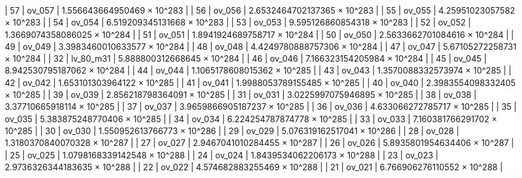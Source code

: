 | 57 | ov_057 | 1.556643664950469 × 10^283 |
| 56 | ov_056 | 2.6532464702137365 × 10^283 |
| 55 | ov_055 | 4.25951023057582 × 10^283 |
| 54 | ov_054 | 6.519209345131668 × 10^283 |
| 53 | ov_053 | 9.595126860854318 × 10^283 |
| 52 | ov_052 | 1.3669074358086025 × 10^284 |
| 51 | ov_051 | 1.8941924689758717 × 10^284 |
| 50 | ov_050 | 2.5633662701084616 × 10^284 |
| 49 | ov_049 | 3.3983460010633577 × 10^284 |
| 48 | ov_048 | 4.4249780888757306 × 10^284 |
| 47 | ov_047 | 5.67105272258731 × 10^284 |
| 32 | lv_80_m31 | 5.888800312668645 × 10^284 |
| 46 | ov_046 | 7.166323154205984 × 10^284 |
| 45 | ov_045 | 8.942530795187062 × 10^284 |
| 44 | ov_044 | 1.1065178608015362 × 10^285 |
| 43 | ov_043 | 1.3570088332573974 × 10^285 |
| 42 | ov_042 | 1.653101303964122 × 10^285 |
| 41 | ov_041 | 1.9988053789155485 × 10^285 |
| 40 | ov_040 | 2.3983554098332405 × 10^285 |
| 39 | ov_039 | 2.856218798364091 × 10^285 |
| 31 | ov_031 | 3.0225997075946895 × 10^285 |
| 38 | ov_038 | 3.37710665918114 × 10^285 |
| 37 | ov_037 | 3.9659866905187237 × 10^285 |
| 36 | ov_036 | 4.633066272785717 × 10^285 |
| 35 | ov_035 | 5.383875248770406 × 10^285 |
| 34 | ov_034 | 6.224254787874778 × 10^285 |
| 33 | ov_033 | 7.160381766291702 × 10^285 |
| 30 | ov_030 | 1.550952613766773 × 10^286 |
| 29 | ov_029 | 5.076319162517041 × 10^286 |
| 28 | ov_028 | 1.3180370840070328 × 10^287 |
| 27 | ov_027 | 2.9467041010284455 × 10^287 |
| 26 | ov_026 | 5.8935801954634406 × 10^287 |
| 25 | ov_025 | 1.0798168339142548 × 10^288 |
| 24 | ov_024 | 1.8439534062206173 × 10^288 |
| 23 | ov_023 | 2.9736326344183635 × 10^288 |
| 22 | ov_022 | 4.574682883255469 × 10^288 |
| 21 | ov_021 | 6.766906276110552 × 10^288 |